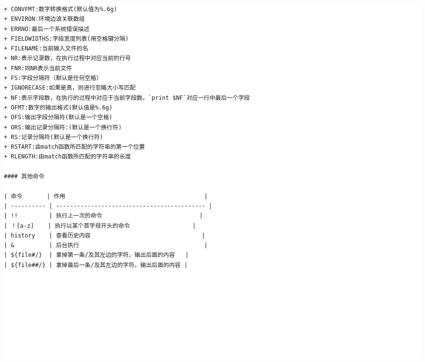   ```
+ CONVFMT:数字转换格式(默认值为%.6g)
+ ENVIRON:环境边浪关联数组
+ ERRNO:最后一个系统错误描述
+ FIELDWIDTHS:字段宽度列表(用空格键分隔)
+ FILENAME:当前输入文件的名
+ NR:表示记录数，在执行过程中对应当前的行号
+ FNR:同NR表示当前文件
+ FS:字段分隔符（默认是任何空格）
+ IGNORECASE:如果是真，则进行忽略大小写匹配
+ NF:表示字段数，在执行的过程中对应于当前字段数。`print $NF`对应一行中最后一个字段
+ OFMT:数字的输出格式(默认值是%.6g)
+ OFS:输出字段分隔符(默认是一个空格)
+ ORS:输出记录分隔符:(默认是一个换行符)
+ RS:记录分隔符(默认是一个换行符)
+ RSTART:由match函数所匹配的字符串的第一个位置
+ RLENGTH:由match函数所匹配的字符串的长度

#### 其他命令

| 命令       | 作用                                        |
| ---------- | ------------------------------------------- |
| !!         | 执行上一次的命令                            |
| ！[a-z]    | 执行以某个首字母开头的命令                  |
| history    | 查看历史内容                                |
| &          | 后台执行                                    |
| ${file#/}  | 拿掉第一条/及其左边的字符，输出后面的内容   |
| ${file##/} | 拿掉最后一条/及其左边的字符，输出后面的内容 |









